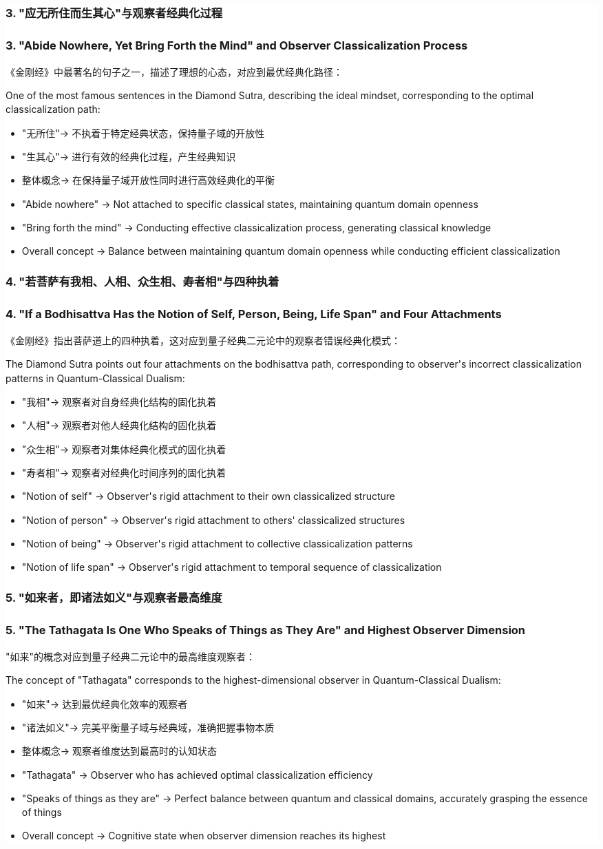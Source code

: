 ### 3. "应无所住而生其心"与观察者经典化过程
### 3. "Abide Nowhere, Yet Bring Forth the Mind" and Observer Classicalization Process

《金刚经》中最著名的句子之一，描述了理想的心态，对应到最优经典化路径：

One of the most famous sentences in the Diamond Sutra, describing the ideal mindset, corresponding to the optimal classicalization path:

- "无所住"→ 不执着于特定经典状态，保持量子域的开放性
- "生其心"→ 进行有效的经典化过程，产生经典知识
- 整体概念→ 在保持量子域开放性同时进行高效经典化的平衡

- "Abide nowhere" → Not attached to specific classical states, maintaining quantum domain openness
- "Bring forth the mind" → Conducting effective classicalization process, generating classical knowledge
- Overall concept → Balance between maintaining quantum domain openness while conducting efficient classicalization

### 4. "若菩萨有我相、人相、众生相、寿者相"与四种执着
### 4. "If a Bodhisattva Has the Notion of Self, Person, Being, Life Span" and Four Attachments

《金刚经》指出菩萨道上的四种执着，这对应到量子经典二元论中的观察者错误经典化模式：

The Diamond Sutra points out four attachments on the bodhisattva path, corresponding to observer's incorrect classicalization patterns in Quantum-Classical Dualism:

- "我相"→ 观察者对自身经典化结构的固化执着
- "人相"→ 观察者对他人经典化结构的固化执着
- "众生相"→ 观察者对集体经典化模式的固化执着
- "寿者相"→ 观察者对经典化时间序列的固化执着

- "Notion of self" → Observer's rigid attachment to their own classicalized structure
- "Notion of person" → Observer's rigid attachment to others' classicalized structures
- "Notion of being" → Observer's rigid attachment to collective classicalization patterns
- "Notion of life span" → Observer's rigid attachment to temporal sequence of classicalization

### 5. "如来者，即诸法如义"与观察者最高维度
### 5. "The Tathagata Is One Who Speaks of Things as They Are" and Highest Observer Dimension

"如来"的概念对应到量子经典二元论中的最高维度观察者：

The concept of "Tathagata" corresponds to the highest-dimensional observer in Quantum-Classical Dualism:

- "如来"→ 达到最优经典化效率的观察者
- "诸法如义"→ 完美平衡量子域与经典域，准确把握事物本质
- 整体概念→ 观察者维度达到最高时的认知状态

- "Tathagata" → Observer who has achieved optimal classicalization efficiency
- "Speaks of things as they are" → Perfect balance between quantum and classical domains, accurately grasping the essence of things
- Overall concept → Cognitive state when observer dimension reaches its highest
